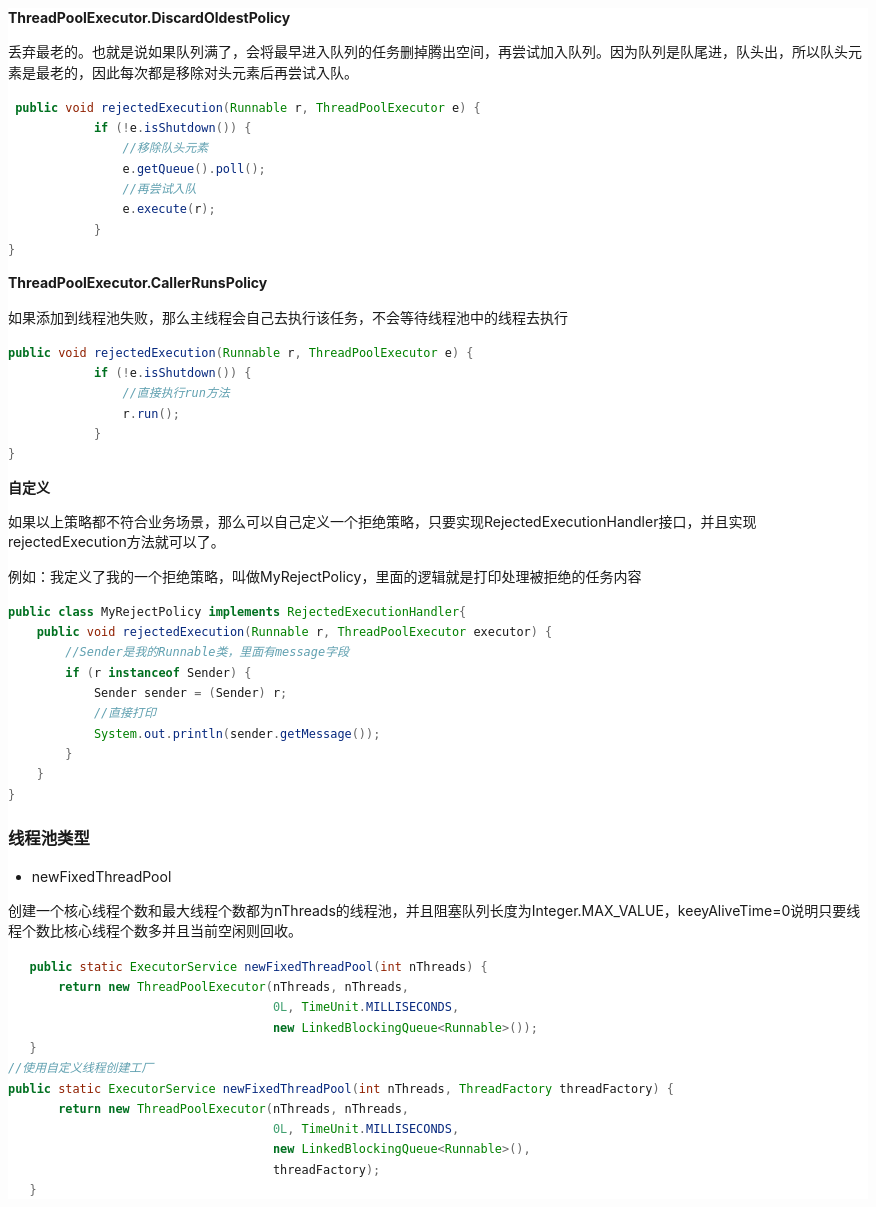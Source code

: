 **ThreadPoolExecutor.DiscardOldestPolicy**

丢弃最老的。也就是说如果队列满了，会将最早进入队列的任务删掉腾出空间，再尝试加入队列。因为队列是队尾进，队头出，所以队头元素是最老的，因此每次都是移除对头元素后再尝试入队。

```java
 public void rejectedExecution(Runnable r, ThreadPoolExecutor e) {
            if (!e.isShutdown()) {
            	//移除队头元素
                e.getQueue().poll();
                //再尝试入队
                e.execute(r);
            }
}
```

**ThreadPoolExecutor.CallerRunsPolicy**

如果添加到线程池失败，那么主线程会自己去执行该任务，不会等待线程池中的线程去执行

```java
public void rejectedExecution(Runnable r, ThreadPoolExecutor e) {
            if (!e.isShutdown()) {
                //直接执行run方法
                r.run();
            }
}
```

**自定义**

如果以上策略都不符合业务场景，那么可以自己定义一个拒绝策略，只要实现RejectedExecutionHandler接口，并且实现rejectedExecution方法就可以了。

例如：我定义了我的一个拒绝策略，叫做MyRejectPolicy，里面的逻辑就是打印处理被拒绝的任务内容

```java
public class MyRejectPolicy implements RejectedExecutionHandler{
    public void rejectedExecution(Runnable r, ThreadPoolExecutor executor) {
        //Sender是我的Runnable类，里面有message字段
        if (r instanceof Sender) {
            Sender sender = (Sender) r;
            //直接打印
            System.out.println(sender.getMessage());
        }
    }
}
```

### 线程池类型

- newFixedThreadPool

创建一个核心线程个数和最大线程个数都为nThreads的线程池，并且阻塞队列长度为Integer.MAX_VALUE，keeyAliveTime=0说明只要线程个数比核心线程个数多并且当前空闲则回收。

```java
   public static ExecutorService newFixedThreadPool(int nThreads) {
       return new ThreadPoolExecutor(nThreads, nThreads,
                                     0L, TimeUnit.MILLISECONDS,
                                     new LinkedBlockingQueue<Runnable>());
   }
//使用自定义线程创建工厂
public static ExecutorService newFixedThreadPool(int nThreads, ThreadFactory threadFactory) {
       return new ThreadPoolExecutor(nThreads, nThreads,
                                     0L, TimeUnit.MILLISECONDS,
                                     new LinkedBlockingQueue<Runnable>(),
                                     threadFactory);
   }
```
